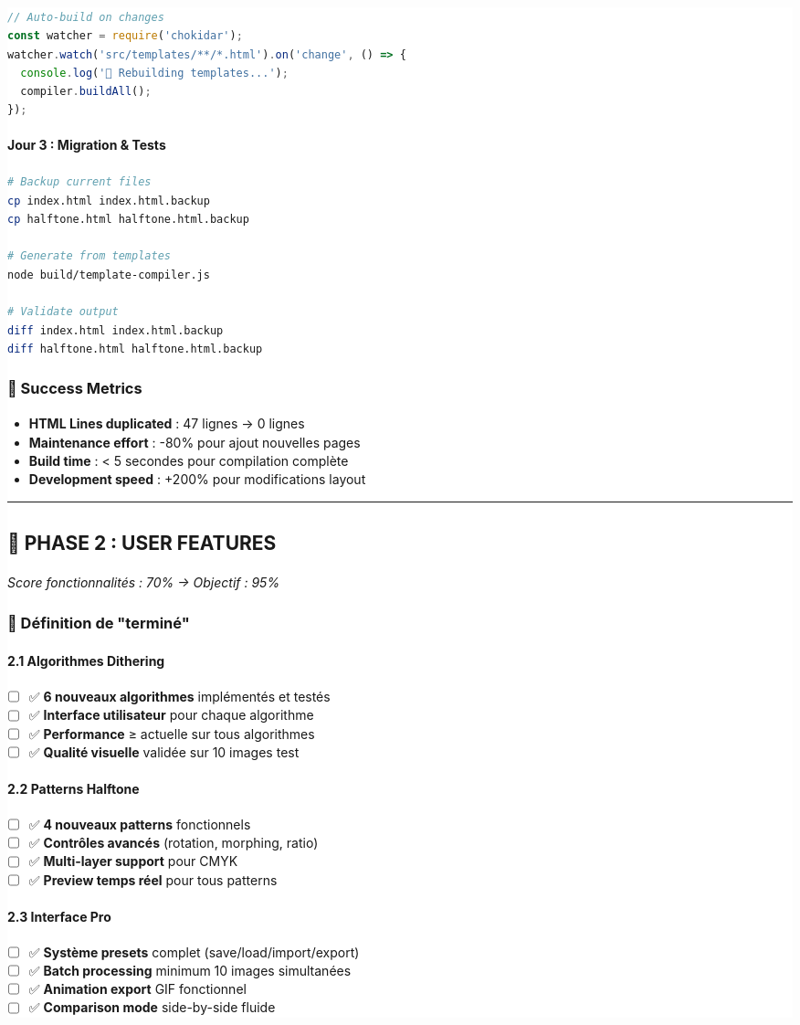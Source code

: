 ```javascript
// Auto-build on changes
const watcher = require('chokidar');
watcher.watch('src/templates/**/*.html').on('change', () => {
  console.log('🔄 Rebuilding templates...');
  compiler.buildAll();
});
```

#### **Jour 3 : Migration & Tests**
```bash
# Backup current files
cp index.html index.html.backup
cp halftone.html halftone.html.backup

# Generate from templates
node build/template-compiler.js

# Validate output
diff index.html index.html.backup
diff halftone.html halftone.html.backup
```

### **🎯 Success Metrics**
- **HTML Lines duplicated** : 47 lignes → 0 lignes
- **Maintenance effort** : -80% pour ajout nouvelles pages
- **Build time** : < 5 secondes pour compilation complète
- **Development speed** : +200% pour modifications layout

---

## 🚀 **PHASE 2 : USER FEATURES**
*Score fonctionnalités : 70% → Objectif : 95%*

### **🎯 Définition de "terminé"**

#### **2.1 Algorithmes Dithering**
- [ ] ✅ **6 nouveaux algorithmes** implémentés et testés
- [ ] ✅ **Interface utilisateur** pour chaque algorithme
- [ ] ✅ **Performance** ≥ actuelle sur tous algorithmes
- [ ] ✅ **Qualité visuelle** validée sur 10 images test

#### **2.2 Patterns Halftone** 
- [ ] ✅ **4 nouveaux patterns** fonctionnels
- [ ] ✅ **Contrôles avancés** (rotation, morphing, ratio)
- [ ] ✅ **Multi-layer support** pour CMYK
- [ ] ✅ **Preview temps réel** pour tous patterns

#### **2.3 Interface Pro**
- [ ] ✅ **Système presets** complet (save/load/import/export)
- [ ] ✅ **Batch processing** minimum 10 images simultanées
- [ ] ✅ **Animation export** GIF fonctionnel
- [ ] ✅ **Comparison mode** side-by-side fluide
